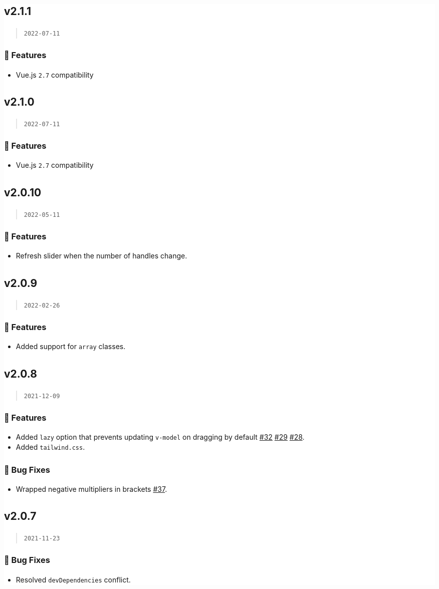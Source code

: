 ## v2.1.1

> `2022-07-11`

### 🎉 Features
  - Vue.js `2.7` compatibility

## v2.1.0

> `2022-07-11`

### 🎉 Features
  - Vue.js `2.7` compatibility

## v2.0.10

> `2022-05-11`

### 🎉 Features
  - Refresh slider when the number of handles change.

## v2.0.9

> `2022-02-26`

### 🎉 Features
  - Added support for `array` classes.

## v2.0.8

> `2021-12-09`

### 🎉 Features
  - Added `lazy` option that prevents updating `v-model` on dragging by default [#32](https://github.com/vueform/slider/issues/32) [#29](https://github.com/vueform/slider/issues/29) [#28](https://github.com/vueform/slider/issues/28).
  - Added `tailwind.css`.

### 🐞 Bug Fixes
  - Wrapped negative multipliers in brackets [#37](https://github.com/vueform/slider/issues/37).

## v2.0.7

> `2021-11-23`

### 🐞 Bug Fixes
  - Resolved `devDependencies` conflict.
